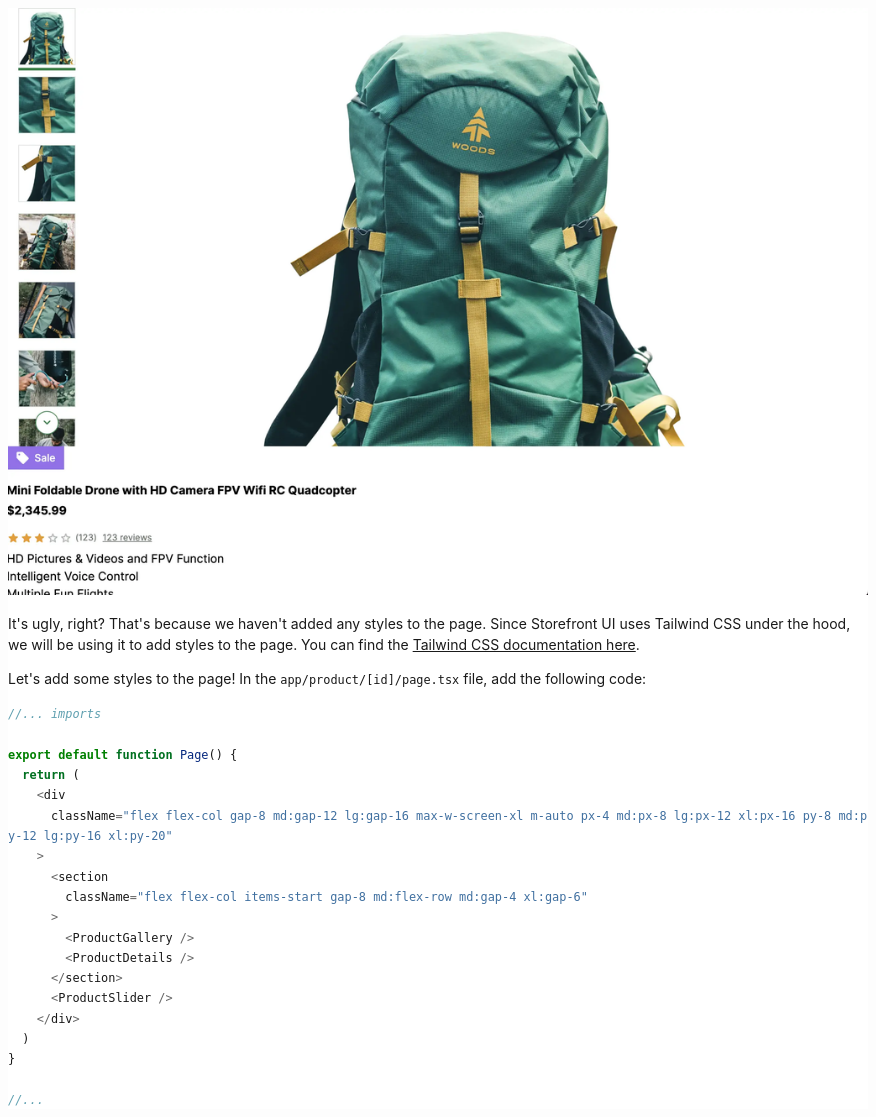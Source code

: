 ![Product Details Page](./images/sfui-2.webp)

It's ugly, right? That's because we haven't added any styles to the page. Since Storefront UI uses Tailwind CSS under the hood, we will be using it to add styles to the page. You can find the [Tailwind CSS documentation here](https://tailwindcss.com/docs).

Let's add some styles to the page! In the `app/product/[id]/page.tsx` file, add the following code:

```ts
//... imports

export default function Page() {
  return (
    <div
      className="flex flex-col gap-8 md:gap-12 lg:gap-16 max-w-screen-xl m-auto px-4 md:px-8 lg:px-12 xl:px-16 py-8 md:py-12 lg:py-16 xl:py-20"
    >
      <section
        className="flex flex-col items-start gap-8 md:flex-row md:gap-4 xl:gap-6"
      >
        <ProductGallery />
        <ProductDetails />
      </section>
      <ProductSlider />
    </div>
  )
}

//...
```
